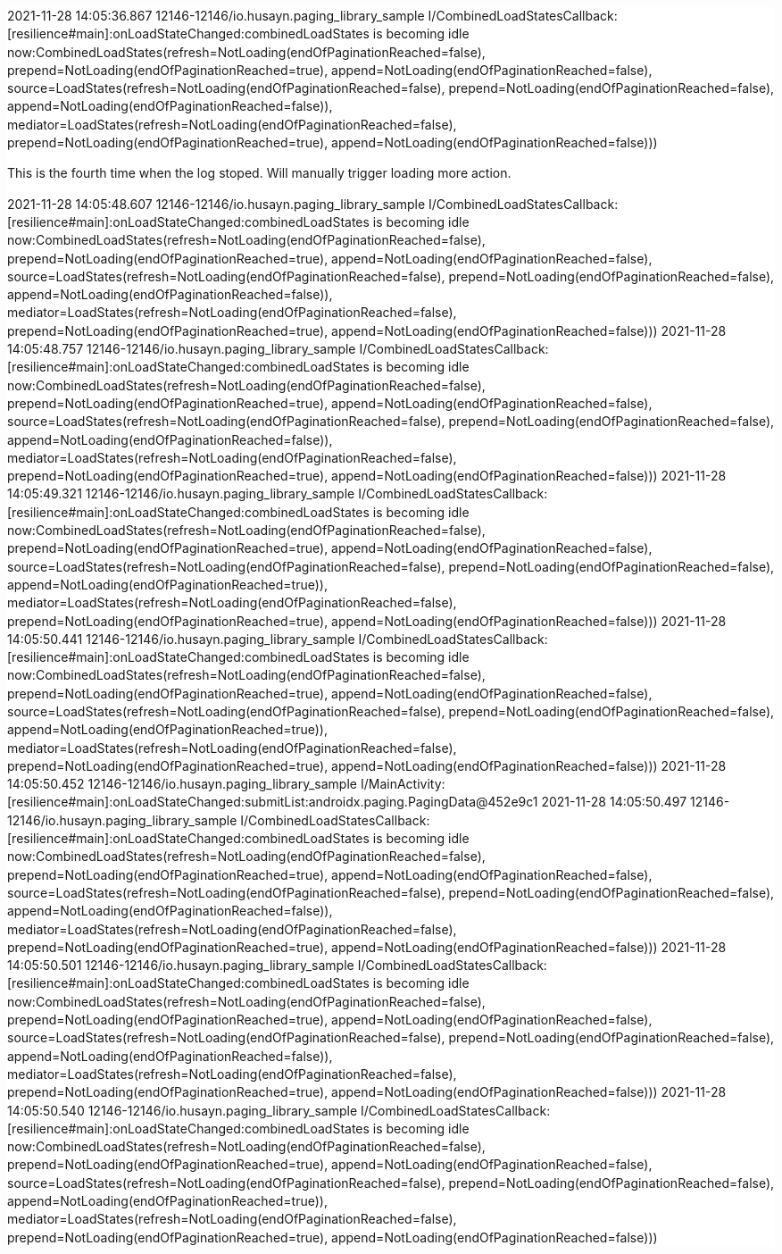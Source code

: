 2021-11-28 14:05:36.867 12146-12146/io.husayn.paging_library_sample I/CombinedLoadStatesCallback: [resilience#main]:onLoadStateChanged:combinedLoadStates is becoming idle now:CombinedLoadStates(refresh=NotLoading(endOfPaginationReached=false), prepend=NotLoading(endOfPaginationReached=true), append=NotLoading(endOfPaginationReached=false), source=LoadStates(refresh=NotLoading(endOfPaginationReached=false), prepend=NotLoading(endOfPaginationReached=false), append=NotLoading(endOfPaginationReached=false)), mediator=LoadStates(refresh=NotLoading(endOfPaginationReached=false), prepend=NotLoading(endOfPaginationReached=true), append=NotLoading(endOfPaginationReached=false)))


This is the fourth time when the log stoped. Will manually trigger loading more action.


2021-11-28 14:05:48.607 12146-12146/io.husayn.paging_library_sample I/CombinedLoadStatesCallback: [resilience#main]:onLoadStateChanged:combinedLoadStates is becoming idle now:CombinedLoadStates(refresh=NotLoading(endOfPaginationReached=false), prepend=NotLoading(endOfPaginationReached=true), append=NotLoading(endOfPaginationReached=false), source=LoadStates(refresh=NotLoading(endOfPaginationReached=false), prepend=NotLoading(endOfPaginationReached=false), append=NotLoading(endOfPaginationReached=false)), mediator=LoadStates(refresh=NotLoading(endOfPaginationReached=false), prepend=NotLoading(endOfPaginationReached=true), append=NotLoading(endOfPaginationReached=false)))
2021-11-28 14:05:48.757 12146-12146/io.husayn.paging_library_sample I/CombinedLoadStatesCallback: [resilience#main]:onLoadStateChanged:combinedLoadStates is becoming idle now:CombinedLoadStates(refresh=NotLoading(endOfPaginationReached=false), prepend=NotLoading(endOfPaginationReached=true), append=NotLoading(endOfPaginationReached=false), source=LoadStates(refresh=NotLoading(endOfPaginationReached=false), prepend=NotLoading(endOfPaginationReached=false), append=NotLoading(endOfPaginationReached=false)), mediator=LoadStates(refresh=NotLoading(endOfPaginationReached=false), prepend=NotLoading(endOfPaginationReached=true), append=NotLoading(endOfPaginationReached=false)))
2021-11-28 14:05:49.321 12146-12146/io.husayn.paging_library_sample I/CombinedLoadStatesCallback: [resilience#main]:onLoadStateChanged:combinedLoadStates is becoming idle now:CombinedLoadStates(refresh=NotLoading(endOfPaginationReached=false), prepend=NotLoading(endOfPaginationReached=true), append=NotLoading(endOfPaginationReached=false), source=LoadStates(refresh=NotLoading(endOfPaginationReached=false), prepend=NotLoading(endOfPaginationReached=false), append=NotLoading(endOfPaginationReached=true)), mediator=LoadStates(refresh=NotLoading(endOfPaginationReached=false), prepend=NotLoading(endOfPaginationReached=true), append=NotLoading(endOfPaginationReached=false)))
2021-11-28 14:05:50.441 12146-12146/io.husayn.paging_library_sample I/CombinedLoadStatesCallback: [resilience#main]:onLoadStateChanged:combinedLoadStates is becoming idle now:CombinedLoadStates(refresh=NotLoading(endOfPaginationReached=false), prepend=NotLoading(endOfPaginationReached=true), append=NotLoading(endOfPaginationReached=false), source=LoadStates(refresh=NotLoading(endOfPaginationReached=false), prepend=NotLoading(endOfPaginationReached=false), append=NotLoading(endOfPaginationReached=true)), mediator=LoadStates(refresh=NotLoading(endOfPaginationReached=false), prepend=NotLoading(endOfPaginationReached=true), append=NotLoading(endOfPaginationReached=false)))
2021-11-28 14:05:50.452 12146-12146/io.husayn.paging_library_sample I/MainActivity: [resilience#main]:onLoadStateChanged:submitList:androidx.paging.PagingData@452e9c1
2021-11-28 14:05:50.497 12146-12146/io.husayn.paging_library_sample I/CombinedLoadStatesCallback: [resilience#main]:onLoadStateChanged:combinedLoadStates is becoming idle now:CombinedLoadStates(refresh=NotLoading(endOfPaginationReached=false), prepend=NotLoading(endOfPaginationReached=true), append=NotLoading(endOfPaginationReached=false), source=LoadStates(refresh=NotLoading(endOfPaginationReached=false), prepend=NotLoading(endOfPaginationReached=false), append=NotLoading(endOfPaginationReached=false)), mediator=LoadStates(refresh=NotLoading(endOfPaginationReached=false), prepend=NotLoading(endOfPaginationReached=true), append=NotLoading(endOfPaginationReached=false)))
2021-11-28 14:05:50.501 12146-12146/io.husayn.paging_library_sample I/CombinedLoadStatesCallback: [resilience#main]:onLoadStateChanged:combinedLoadStates is becoming idle now:CombinedLoadStates(refresh=NotLoading(endOfPaginationReached=false), prepend=NotLoading(endOfPaginationReached=true), append=NotLoading(endOfPaginationReached=false), source=LoadStates(refresh=NotLoading(endOfPaginationReached=false), prepend=NotLoading(endOfPaginationReached=false), append=NotLoading(endOfPaginationReached=false)), mediator=LoadStates(refresh=NotLoading(endOfPaginationReached=false), prepend=NotLoading(endOfPaginationReached=true), append=NotLoading(endOfPaginationReached=false)))
2021-11-28 14:05:50.540 12146-12146/io.husayn.paging_library_sample I/CombinedLoadStatesCallback: [resilience#main]:onLoadStateChanged:combinedLoadStates is becoming idle now:CombinedLoadStates(refresh=NotLoading(endOfPaginationReached=false), prepend=NotLoading(endOfPaginationReached=true), append=NotLoading(endOfPaginationReached=false), source=LoadStates(refresh=NotLoading(endOfPaginationReached=false), prepend=NotLoading(endOfPaginationReached=false), append=NotLoading(endOfPaginationReached=true)), mediator=LoadStates(refresh=NotLoading(endOfPaginationReached=false), prepend=NotLoading(endOfPaginationReached=true), append=NotLoading(endOfPaginationReached=false)))
